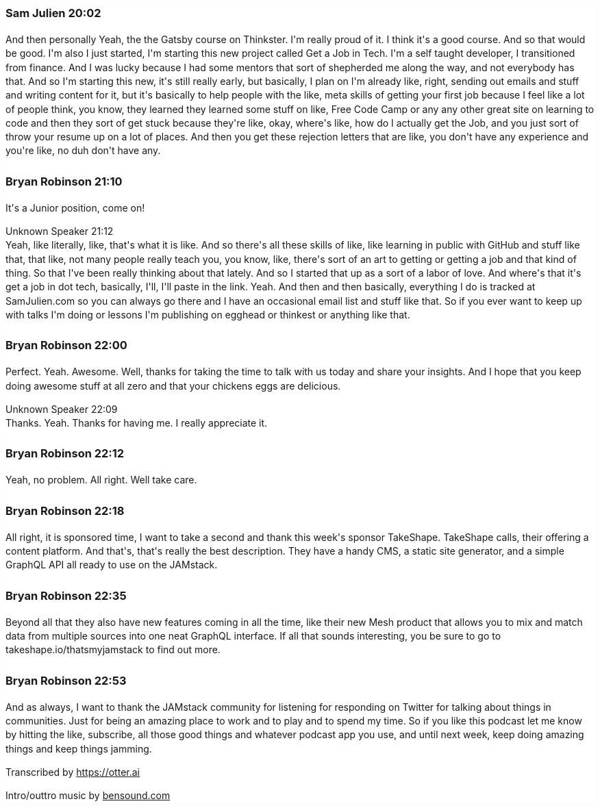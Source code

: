 ### Sam Julien  20:02  
And then personally Yeah, the the Gatsby course on Thinkster. I'm really proud of it. I think it's a good course. And so that would be good. I'm also I just started, I'm starting this new project called Get a Job in Tech. I'm a self taught developer, I transitioned from finance. And I was lucky because I had some mentors that sort of shepherded me along the way, and not everybody has that. And so I'm starting this new, it's still really early, but basically, I plan on I'm already like, right, sending out emails and stuff and writing content for it, but it's basically to help people with the like, meta skills of getting your first job because I feel like a lot of people think, you know, they learned they learned some stuff on like, Free Code Camp or any any other great site on learning to code and then they sort of get stuck because they're like, okay, where's like, how do I actually get the Job, and you just sort of throw your resume up on a lot of places. And then you get these rejection letters that are like, you don't have any experience and you're like, no duh don't have any.

### Bryan Robinson  21:10  
It's a Junior position, come on!

Unknown Speaker  21:12  
Yeah, like literally, like, that's what it is like. And so there's all these skills of like, like learning in public with GitHub and stuff like that, that like, not many people really teach you, you know, like, there's sort of an art to getting or getting a job and that kind of thing. So that I've been really thinking about that lately. And so I started that up as a sort of a labor of love. And where's that it's get a job in dot tech, basically, I'll, I'll paste in the link. Yeah. And then and then basically, everything I do is tracked at SamJulien.com so you can always go there and I have an occasional email list and stuff like that. So if you ever want to keep up with talks I'm doing or lessons I'm publishing on egghead or thinkest or anything like that.

### Bryan Robinson  22:00  
Perfect. Yeah. Awesome. Well, thanks for taking the time to talk with us today and share your insights. And I hope that you keep doing awesome stuff at all zero and that your chickens eggs are delicious.

Unknown Speaker  22:09  
Thanks. Yeah. Thanks for having me. I really appreciate it.

### Bryan Robinson  22:12  
Yeah, no problem. All right. Well take care. 

### Bryan Robinson  22:18  
All right, it is sponsored time, I want to take a second and thank this week's sponsor TakeShape. TakeShape calls, their offering a content platform. And that's, that's really the best description. They have a handy CMS, a static site generator, and a simple GraphQL API all ready to use on the JAMstack.

### Bryan Robinson  22:35  
Beyond all that they also have new features coming in all the time, like their new Mesh product that allows you to mix and match data from multiple sources into one neat GraphQL interface. If all that sounds interesting, you be sure to go to takeshape.io/thatsmyjamstack to find out more. 

### Bryan Robinson  22:53  
And as always, I want to thank the JAMstack community for listening for responding on Twitter for talking about things in communities. Just for being an amazing place to work and to play and to spend my time. So if you like this podcast let me know by hitting the like, subscribe, all those good things and whatever podcast app you use, and until next week, keep doing amazing things and keep things jamming.

Transcribed by https://otter.ai

Intro/outtro music by [bensound.com](https://bensound.com)